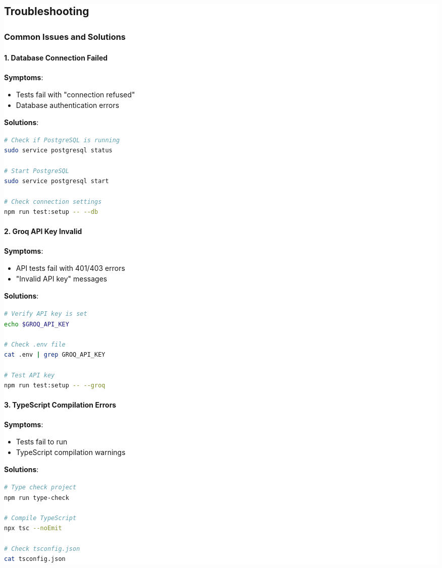 ## Troubleshooting

### Common Issues and Solutions

#### 1. Database Connection Failed

**Symptoms**:
- Tests fail with "connection refused"
- Database authentication errors

**Solutions**:
```bash
# Check if PostgreSQL is running
sudo service postgresql status

# Start PostgreSQL
sudo service postgresql start

# Check connection settings
npm run test:setup -- --db
```

#### 2. Groq API Key Invalid

**Symptoms**:
- API tests fail with 401/403 errors
- "Invalid API key" messages

**Solutions**:
```bash
# Verify API key is set
echo $GROQ_API_KEY

# Check .env file
cat .env | grep GROQ_API_KEY

# Test API key
npm run test:setup -- --groq
```

#### 3. TypeScript Compilation Errors

**Symptoms**:
- Tests fail to run
- TypeScript compilation warnings

**Solutions**:
```bash
# Type check project
npm run type-check

# Compile TypeScript
npx tsc --noEmit

# Check tsconfig.json
cat tsconfig.json
```
